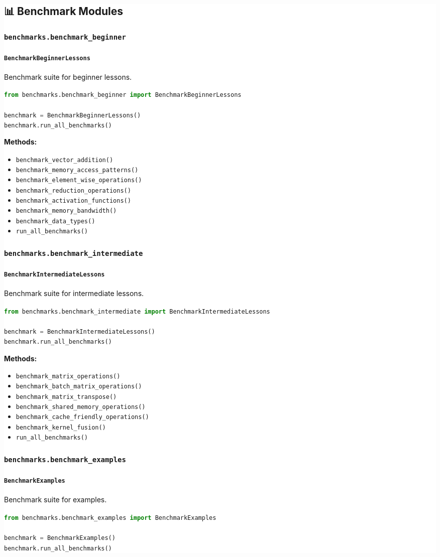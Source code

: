 ## 📊 Benchmark Modules

### `benchmarks.benchmark_beginner`

#### `BenchmarkBeginnerLessons`

Benchmark suite for beginner lessons.

```python
from benchmarks.benchmark_beginner import BenchmarkBeginnerLessons

benchmark = BenchmarkBeginnerLessons()
benchmark.run_all_benchmarks()
```

**Methods:**
- `benchmark_vector_addition()`
- `benchmark_memory_access_patterns()`
- `benchmark_element_wise_operations()`
- `benchmark_reduction_operations()`
- `benchmark_activation_functions()`
- `benchmark_memory_bandwidth()`
- `benchmark_data_types()`
- `run_all_benchmarks()`

### `benchmarks.benchmark_intermediate`

#### `BenchmarkIntermediateLessons`

Benchmark suite for intermediate lessons.

```python
from benchmarks.benchmark_intermediate import BenchmarkIntermediateLessons

benchmark = BenchmarkIntermediateLessons()
benchmark.run_all_benchmarks()
```

**Methods:**
- `benchmark_matrix_operations()`
- `benchmark_batch_matrix_operations()`
- `benchmark_matrix_transpose()`
- `benchmark_shared_memory_operations()`
- `benchmark_cache_friendly_operations()`
- `benchmark_kernel_fusion()`
- `run_all_benchmarks()`

### `benchmarks.benchmark_examples`

#### `BenchmarkExamples`

Benchmark suite for examples.

```python
from benchmarks.benchmark_examples import BenchmarkExamples

benchmark = BenchmarkExamples()
benchmark.run_all_benchmarks()
```
